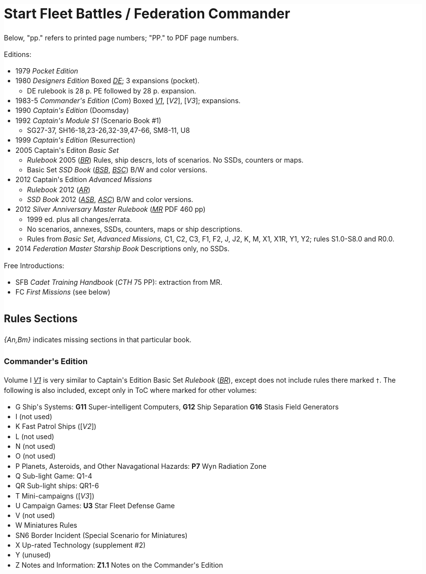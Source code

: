Start Fleet Battles / Federation Commander
==========================================

Below, "pp." refers to printed page numbers; "PP." to PDF page numbers.

Editions:
- 1979 _Pocket Edition_
- 1980 _Designers Edition_ Boxed [_DE_]; 3 expansions (pocket).
     - DE rulebook is 28 p. PE followed by 28 p. expansion.
- 1983-5 _Commander's Edition_ (_Com_) Boxed [_V1_], [_V2_], [_V3_]; expansions.
- 1990 _Captain's Edition_ (Doomsday)
- 1992 _Captain's Module S1_ (Scenario Book #1)
     - SG27-37, SH16-18,23-26,32-39,47-66, SM8-11, U8
- 1999 _Captain's Edition_ (Resurrection)
- 2005 Captain's Editon _Basic Set_
     - _Rulebook_ 2005 ([_BR_]) Rules, ship descrs, lots of scenarios.
       No SSDs, counters or maps.
     - Basic Set _SSD Book_ ([_BSB_], [_BSC_]) B/W and color versions.
- 2012 Captain's Edition _Advanced Missions_
     - _Rulebook_ 2012 ([_AR_])
     - _SSD Book_ 2012 ([_ASB_], [_ASC_]) B/W and color versions.
- 2012 _Silver Anniversary Master Rulebook_ ([_MR_] PDF 460 pp)
     - 1999 ed. plus all changes/errata.
     - No scenarios, annexes, SSDs, counters, maps or ship descriptions.
     - Rules from _Basic Set,_ _Advanced Missions,_ C1, C2, C3, F1, F2, J,
       J2, K, M, X1, X1R, Y1, Y2; rules S1.0-S8.0 and R0.0.
- 2014 _Federation Master Starship Book_ Descriptions only, no SSDs.

Free Introductions:
- SFB _Cadet Training Handbook_ (_CTH_ 75 PP): extraction from MR.
- FC _First Missions_ (see below)


Rules Sections
--------------

_{An,Bm}_ indicates missing sections in that particular book.

### Commander's Edition

Volume I [_V1_] is very similar to Captain's Edition Basic Set _Rulebook_
([_BR_]), except does not include rules there marked `†`. The following
is also included, except only in ToC where marked for other volumes:

- G Ship's Systems: __G11__ Super-intelligent Computers,
    __G12__ Ship Separation __G16__ Stasis Field Generators
- I (not used)
- K Fast Patrol Ships ([_V2_])
- L (not used)
- N (not used)
- O (not used)
- P Planets, Asteroids, and Other Navagational Hazards:
    __P7__ Wyn Radiation Zone
- Q Sub-light Game: Q1-4
- QR Sub-light ships: QR1-6
- T Mini-campaigns ([_V3_])
- U Campaign Games: __U3__ Star Fleet Defense Game
- V (not used)
- W Miniatures Rules
- SN6 Border Incident (Special Scenario for Miniatures)
- X Up-rated Technology (supplement #2)
- Y (unused)
- Z Notes and Information: __Z1.1__ Notes on the Commander's Edition


[_AR_]: https://warehouse23.com/products/star-fleet-battles-advanced-missions-rulebook
[_ASB_]: https://warehouse23.com/products/star-fleet-battles-advanced-missions-ssd-book-2014-b-and-w
[_ASC_]: https://warehouse23.com/products/star-fleet-battles-advanced-missions-ssd-book-2014-color
[_BR_]: https://warehouse23.com/products/star-fleet-battles-basic-set-rulebook-2012
[_BSB_]: https://warehouse23.com/products/star-fleet-battles-basic-set-ssd-book-2011_b_and_w
[_BSC_]: https://warehouse23.com/products/star-fleet-battles-basic-set-ssd-book-2011_color
[_DE_]: https://warehouse23.com/products/star-fleet-battles-designers-edition-first-printing
[_MR_]: https://warehouse23.com/products/star-fleet-battles-electronic-master-rulebook
[_V1_]: https://warehouse23.com/products/star-fleet-battles-commanders-edition-volume-i-revision-1
[B000ENC5B0]: https://www.amazon.co.jp/dp/B000ENC5B0